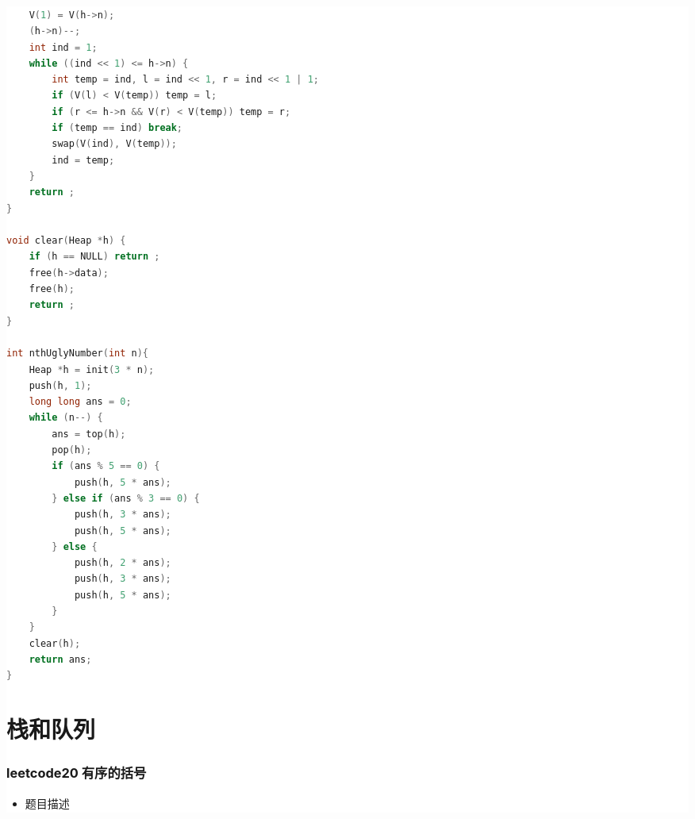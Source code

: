 ```c++
    V(1) = V(h->n);
    (h->n)--;
    int ind = 1;
    while ((ind << 1) <= h->n) {
        int temp = ind, l = ind << 1, r = ind << 1 | 1;
        if (V(l) < V(temp)) temp = l;
        if (r <= h->n && V(r) < V(temp)) temp = r;
        if (temp == ind) break;
        swap(V(ind), V(temp));
        ind = temp;
    }
    return ;
}

void clear(Heap *h) {
    if (h == NULL) return ;
    free(h->data);
    free(h);
    return ;
}

int nthUglyNumber(int n){
    Heap *h = init(3 * n);
    push(h, 1);
    long long ans = 0;
    while (n--) {
        ans = top(h);
        pop(h);
        if (ans % 5 == 0) {
            push(h, 5 * ans);
        } else if (ans % 3 == 0) {
            push(h, 3 * ans);
            push(h, 5 * ans);
        } else {
            push(h, 2 * ans);
            push(h, 3 * ans);
            push(h, 5 * ans);
        }
    }
    clear(h);
    return ans;
}
```

# 栈和队列

### leetcode20 有序的括号

- 题目描述
